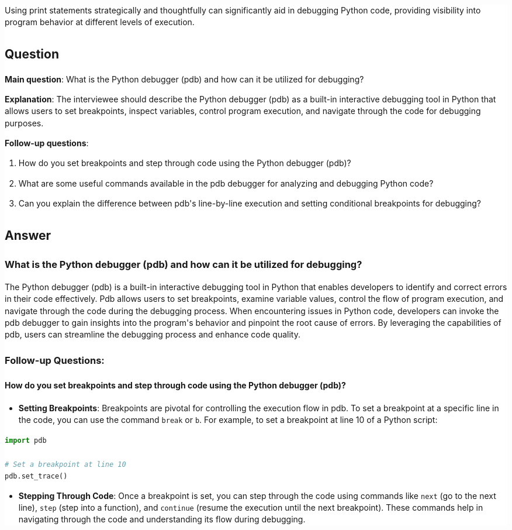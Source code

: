 Using print statements strategically and thoughtfully can significantly aid in debugging Python code, providing visibility into program behavior at different levels of execution.

## Question
**Main question**: What is the Python debugger (pdb) and how can it be utilized for debugging?

**Explanation**: The interviewee should describe the Python debugger (pdb) as a built-in interactive debugging tool in Python that allows users to set breakpoints, inspect variables, control program execution, and navigate through the code for debugging purposes.

**Follow-up questions**:

1. How do you set breakpoints and step through code using the Python debugger (pdb)?

2. What are some useful commands available in the pdb debugger for analyzing and debugging Python code?

3. Can you explain the difference between pdb's line-by-line execution and setting conditional breakpoints for debugging?





## Answer
### What is the Python debugger (pdb) and how can it be utilized for debugging?

The Python debugger (pdb) is a built-in interactive debugging tool in Python that enables developers to identify and correct errors in their code effectively. Pdb allows users to set breakpoints, examine variable values, control the flow of program execution, and navigate through the code during the debugging process. When encountering issues in Python code, developers can invoke the pdb debugger to gain insights into the program's behavior and pinpoint the root cause of errors. By leveraging the capabilities of pdb, users can streamline the debugging process and enhance code quality.

### Follow-up Questions:

#### How do you set breakpoints and step through code using the Python debugger (pdb)?

- **Setting Breakpoints**: Breakpoints are pivotal for controlling the execution flow in pdb. To set a breakpoint at a specific line in the code, you can use the command `break` or `b`. For example, to set a breakpoint at line 10 of a Python script:

```python
import pdb

# Set a breakpoint at line 10
pdb.set_trace()
```

- **Stepping Through Code**: Once a breakpoint is set, you can step through the code using commands like `next` (go to the next line), `step` (step into a function), and `continue` (resume the execution until the next breakpoint). These commands help in navigating through the code and understanding its flow during debugging.
